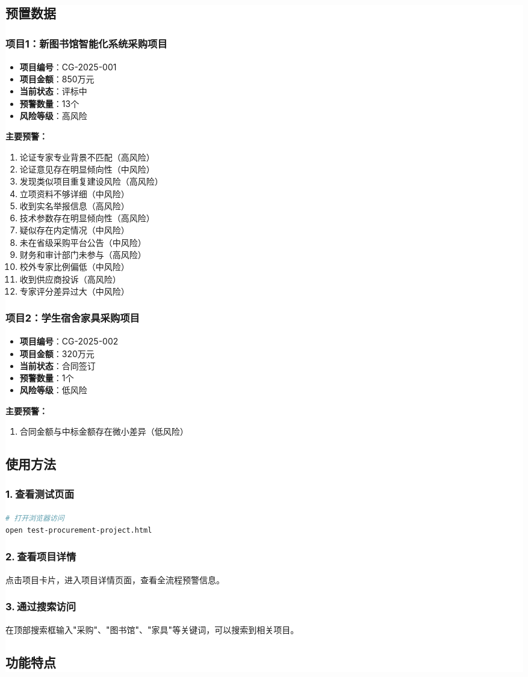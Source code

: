 ## 预置数据

### 项目1：新图书馆智能化系统采购项目
- **项目编号**：CG-2025-001
- **项目金额**：850万元
- **当前状态**：评标中
- **预警数量**：13个
- **风险等级**：高风险

**主要预警：**
1. 论证专家专业背景不匹配（高风险）
2. 论证意见存在明显倾向性（中风险）
3. 发现类似项目重复建设风险（高风险）
4. 立项资料不够详细（中风险）
5. 收到实名举报信息（高风险）
6. 技术参数存在明显倾向性（高风险）
7. 疑似存在内定情况（中风险）
8. 未在省级采购平台公告（中风险）
9. 财务和审计部门未参与（高风险）
10. 校外专家比例偏低（中风险）
11. 收到供应商投诉（高风险）
12. 专家评分差异过大（中风险）

### 项目2：学生宿舍家具采购项目
- **项目编号**：CG-2025-002
- **项目金额**：320万元
- **当前状态**：合同签订
- **预警数量**：1个
- **风险等级**：低风险

**主要预警：**
1. 合同金额与中标金额存在微小差异（低风险）

## 使用方法

### 1. 查看测试页面
```bash
# 打开浏览器访问
open test-procurement-project.html
```

### 2. 查看项目详情
点击项目卡片，进入项目详情页面，查看全流程预警信息。

### 3. 通过搜索访问
在顶部搜索框输入"采购"、"图书馆"、"家具"等关键词，可以搜索到相关项目。

## 功能特点
